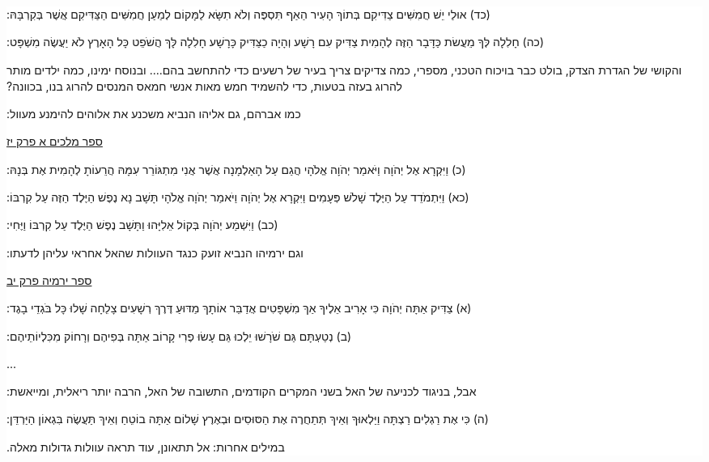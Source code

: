 <span dir="ltr"></span><span dir="rtl">(כד) אוּלַי יֵשׁ חֲמִשִּׁים צַדִּיקִם בְּתוֹךְ
הָעִיר הַאַף תִּסְפֶּה וְלֹא תִשָּׂא לַמָּקוֹם לְמַעַן חֲמִשִּׁים הַצַּדִּיקִם אֲשֶׁר בְּקִרְבָּהּ:</span>

<span dir="ltr"></span><span dir="rtl">(כה) חָלִלָה לְּךָ מֵעֲשׂת כַּדָּבָר הַזֶּה לְהָמִית
צַדִּיק עִם רָשָׁע וְהָיָה כַצַּדִּיק כָּרָשָׁע חָלִלָה לָּךְ הֲשֹׁפֵט כָּל הָאָרֶץ לֹא יַעֲשֶׂה מִשְׁפָּט:</span>

<span dir="ltr"></span>

<span dir="rtl">והקושי של הגדרת הצדק, בולט כבר בויכוח הטכני, מספרי, כמה
צדיקים צריך בעיר של רשעים כדי להתחשב בהם.... ובנוסח ימינו, כמה ילדים
מותר להרוג בעזה בטעות, כדי להשמיד חמש מאות אנשי חמאס המנסים להרוג בנו,
בכוונה?</span>

<span dir="ltr"></span>

<span dir="rtl">כמו אברהם, גם אליהו הנביא משכנע את אלוהים להימנע
מעוול:</span>

<span dir="rtl"><u>ספר מלכים א פרק יז</u></span>

<span dir="ltr"></span><span dir="rtl">(כ) וַיִּקְרָא אֶל יְהֹוָה וַיֹּאמַר יְהֹוָה אֱלֹהָי
הֲגַם עַל הָאַלְמָנָה אֲשֶׁר אֲנִי מִתְגּוֹרֵר עִמָּהּ הֲרֵעוֹתָ לְהָמִית אֶת בְּנָהּ:</span>

<span dir="ltr"></span><span dir="rtl">(כא) וַיִּתְמֹדֵד עַל הַיֶּלֶד שָׁלֹשׁ פְּעָמִים
וַיִּקְרָא אֶל יְהֹוָה וַיֹּאמַר יְהֹוָה אֱלֹהָי תָּשָׁב נָא נֶפֶשׁ הַיֶּלֶד הַזֶּה עַל קִרְבּוֹ:</span>

<span dir="ltr"></span><span dir="rtl">(כב) וַיִּשְׁמַע יְהֹוָה בְּקוֹל אֵלִיָּהוּ וַתָּשָׁב
נֶפֶשׁ הַיֶּלֶד עַל קִרְבּוֹ וַיֶּחִי:</span>

<span dir="ltr"></span>

<span dir="rtl">וגם ירמיהו הנביא זועק כנגד העוולות שהאל אחראי עליהן
לדעתו:</span>

<span dir="rtl"><u>ספר ירמיה פרק יב</u></span>

<span dir="ltr"></span><span dir="rtl">(א) צַדִּיק אַתָּה יְהֹוָה כִּי אָרִיב אֵלֶיךָ אַךְ
מִשְׁפָּטִים אֲדַבֵּר אוֹתָךְ מַדּוּעַ דֶּרֶךְ רְשָׁעִים צָלֵחָה שָׁלוּ כָּל בֹּגְדֵי בָגֶד:</span>

<span dir="ltr"></span><span dir="rtl">(ב) נְטַעְתָּם גַּם שֹׁרָשׁוּ יֵלְכוּ גַּם עָשׂוּ פֶרִי
קָרוֹב אַתָּה בְּפִיהֶם וְרָחוֹק מִכִּלְיוֹתֵיהֶם:</span>

<span dir="ltr">...</span>

<span dir="rtl">אבל, בניגוד לכניעה של האל בשני המקרים הקודמים, התשובה של
האל, הרבה יותר ריאלית, ומייאשת:</span>

<span dir="ltr"></span>

<span dir="ltr"></span><span dir="rtl">(ה) כִּי אֶת רַגְלִים רַצְתָּה וַיַּלְאוּךָ וְאֵיךְ
תְּתַחֲרֶה אֶת הַסּוּסִים וּבְאֶרֶץ שָׁלוֹם אַתָּה בוֹטֵחַ וְאֵיךְ תַּעֲשֶׂה בִּגְאוֹן הַיַּרְדֵּן:</span>

<span dir="ltr"></span>

<span dir="rtl">במילים אחרות: אל תתאונן, עוד תראה עוולות גדולות
מאלה.</span>
